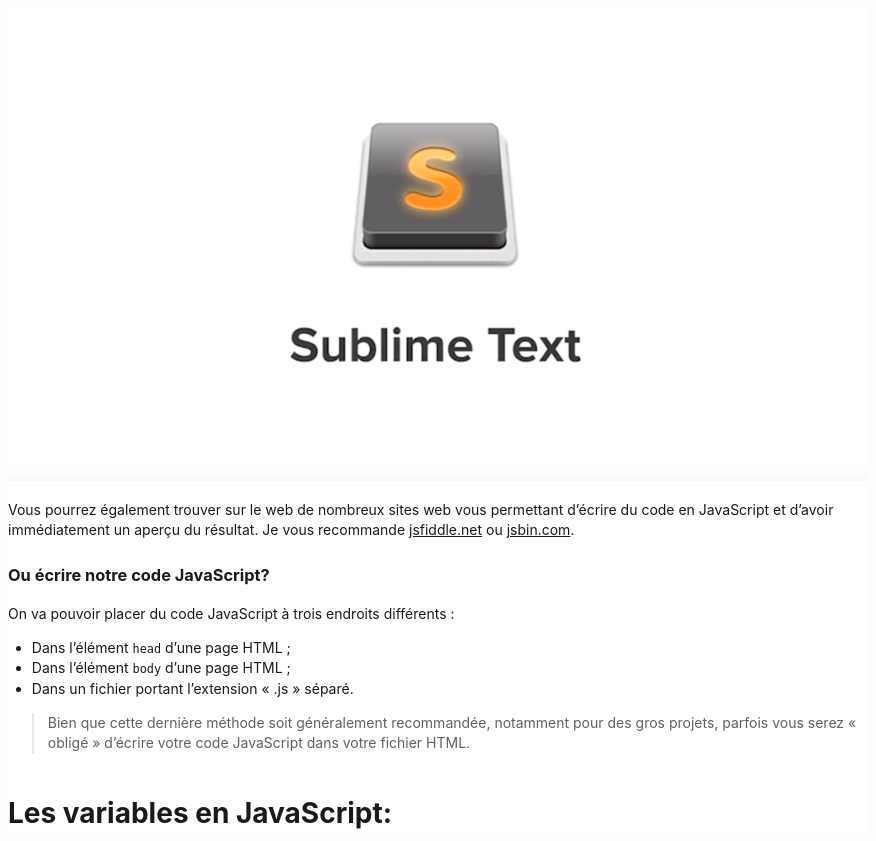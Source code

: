 ![sublime](/images/sublime.png)

Vous pourrez également trouver sur le web de nombreux sites web vous permettant d’écrire du code en JavaScript et d’avoir immédiatement un aperçu du résultat. Je vous recommande
[jsfiddle.net](https://jsfiddle.net/) ou [jsbin.com](https://jsbin.com/?html,output).

### Ou écrire notre code JavaScript?

On va pouvoir placer du code JavaScript à trois endroits différents :

* Dans l’élément `head` d’une page HTML ;
* Dans l’élément `body` d’une page HTML ;
* Dans un fichier portant l’extension « .js » séparé.

>Bien que cette dernière méthode soit généralement recommandée, notamment pour des gros projets, parfois vous serez « obligé » d’écrire votre code JavaScript dans votre fichier HTML.

# Les variables en JavaScript: